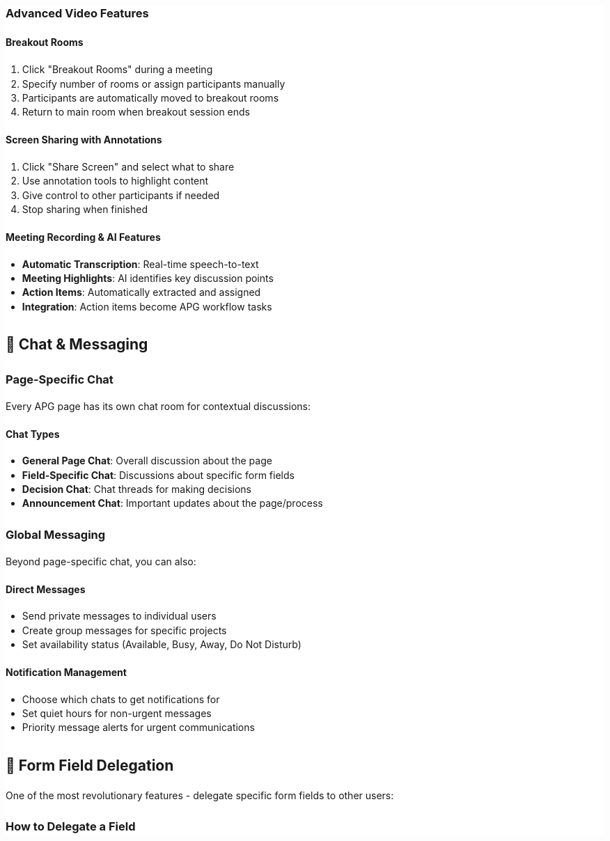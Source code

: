 ### Advanced Video Features

#### Breakout Rooms
1. Click "Breakout Rooms" during a meeting
2. Specify number of rooms or assign participants manually
3. Participants are automatically moved to breakout rooms
4. Return to main room when breakout session ends

#### Screen Sharing with Annotations
1. Click "Share Screen" and select what to share
2. Use annotation tools to highlight content
3. Give control to other participants if needed
4. Stop sharing when finished

#### Meeting Recording & AI Features
- **Automatic Transcription**: Real-time speech-to-text
- **Meeting Highlights**: AI identifies key discussion points
- **Action Items**: Automatically extracted and assigned
- **Integration**: Action items become APG workflow tasks

## 💬 Chat & Messaging

### Page-Specific Chat

Every APG page has its own chat room for contextual discussions:

#### Chat Types
- **General Page Chat**: Overall discussion about the page
- **Field-Specific Chat**: Discussions about specific form fields
- **Decision Chat**: Chat threads for making decisions
- **Announcement Chat**: Important updates about the page/process

### Global Messaging

Beyond page-specific chat, you can also:

#### Direct Messages
- Send private messages to individual users
- Create group messages for specific projects
- Set availability status (Available, Busy, Away, Do Not Disturb)

#### Notification Management
- Choose which chats to get notifications for
- Set quiet hours for non-urgent messages
- Priority message alerts for urgent communications

## 📝 Form Field Delegation

One of the most revolutionary features - delegate specific form fields to other users:

### How to Delegate a Field
